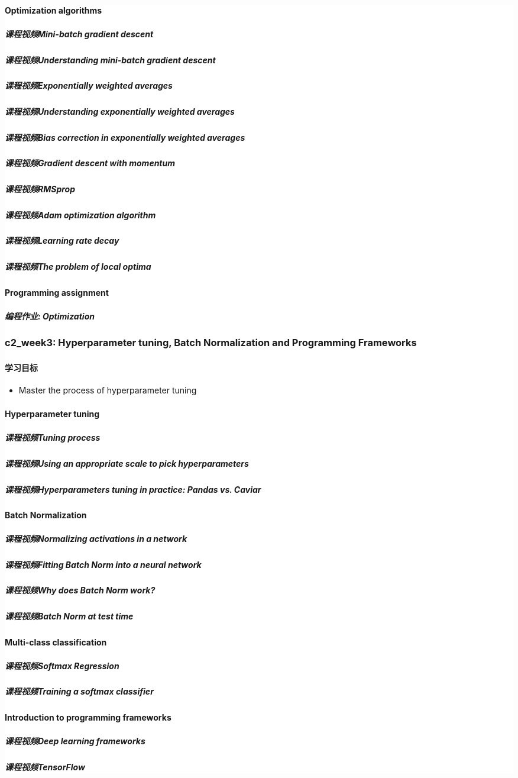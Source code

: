 #### Optimization algorithms

##### 课程视频Mini-batch gradient descent
##### 课程视频Understanding mini-batch gradient descent
##### 课程视频Exponentially weighted averages
##### 课程视频Understanding exponentially weighted averages
##### 课程视频Bias correction in exponentially weighted averages
##### 课程视频Gradient descent with momentum
##### 课程视频RMSprop
##### 课程视频Adam optimization algorithm
##### 课程视频Learning rate decay
##### 课程视频The problem of local optima

#### Programming assignment

##### 编程作业: Optimization

### c2_week3: Hyperparameter tuning, Batch Normalization and Programming Frameworks

#### 学习目标

- Master the process of hyperparameter tuning

#### Hyperparameter tuning

##### 课程视频Tuning process
##### 课程视频Using an appropriate scale to pick hyperparameters
##### 课程视频Hyperparameters tuning in practice: Pandas vs. Caviar

#### Batch Normalization

##### 课程视频Normalizing activations in a network
##### 课程视频Fitting Batch Norm into a neural network
##### 课程视频Why does Batch Norm work?
##### 课程视频Batch Norm at test time

#### Multi-class classification

##### 课程视频Softmax Regression
##### 课程视频Training a softmax classifier

#### Introduction to programming frameworks

##### 课程视频Deep learning frameworks
##### 课程视频TensorFlow
